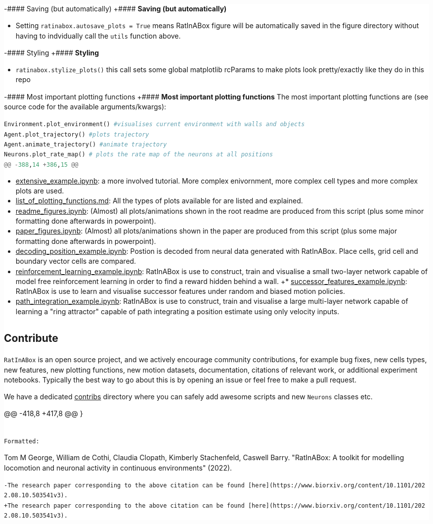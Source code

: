  
-#### Saving (but automatically)
+#### **Saving (but automatically)**
 * Setting `ratinabox.autosave_plots = True` means RatInABox figure will be automatically saved in the figure directory without having to indvidually call the `utils` function above. 
 
-#### Styling
+#### **Styling**
 * `ratinabox.stylize_plots()` this call sets some global matplotlib rcParams to make plots look pretty/exactly like they do in this repo
 
 
-#### Most important plotting functions
+#### **Most important plotting functions**
 The most important plotting functions are (see source code for the available arguments/kwargs):
 
 ```python
 Environment.plot_environment() #visualises current environment with walls and objects
 Agent.plot_trajectory() #plots trajectory
 Agent.animate_trajectory() #animate trajectory
 Neurons.plot_rate_map() # plots the rate map of the neurons at all positions
@@ -388,14 +386,15 @@
 ```
 * [extensive_example.ipynb](./demos/extensive_example.ipynb): a more involved tutorial. More complex enivornment, more complex cell types and more complex plots are used. 
 * [list_of_plotting_functions.md](./demos/list_of_plotting_fuctions.md): All the types of plots available for are listed and explained. 
 * [readme_figures.ipynb](./demos/readme_figures.ipynb): (Almost) all plots/animations shown in the root readme are produced from this script (plus some minor formatting done afterwards in powerpoint).
 * [paper_figures.ipynb](./demos/paper_figures.ipynb): (Almost) all plots/animations shown in the paper are produced from this script (plus some major formatting done afterwards in powerpoint).
 * [decoding_position_example.ipynb](./demos/decoding_position_example.ipynb): Postion is decoded from neural data generated with RatInABox. Place cells, grid cell and boundary vector cells are compared. 
 * [reinforcement_learning_example.ipynb](./demos/reinforcement_learning_example.ipynb): RatInABox is use to construct, train and visualise a small two-layer network capable of model free reinforcement learning in order to find a reward hidden behind a wall. 
+* [successor_features_example.ipynb](./successor_features_example.ipynb): RatInABox is use to learn and visualise successor features under random and biased motion policies.
 * [path_integration_example.ipynb](./demos/path_integration_example.ipynb): RatInABox is use to construct, train and visualise a large multi-layer network capable of learning a "ring attractor" capable of path integrating a position estimate using only velocity inputs.
 
 ## Contribute 
 `RatInABox` is an open source project, and we actively encourage community contributions, for example bug fixes, new cells types, new features, new plotting functions, new motion datasets, documentation, citations of relevant work, or additional experiment notebooks. Typically the best way to go about this is by opening an issue or feel free to make a pull request. 
 
 We have a dedicated [contribs](./ratinabox/contribs/) directory where you can safely add awesome scripts and new `Neurons` classes etc.
 
@@ -418,8 +417,8 @@
 }
 ```
 
 Formatted:
 ```
 Tom M George, William de Cothi, Claudia Clopath, Kimberly Stachenfeld, Caswell Barry. "RatInABox: A toolkit for modelling locomotion and neuronal activity in continuous environments" (2022).
 ``` 
-The research paper corresponding to the above citation can be found [here](https://www.biorxiv.org/content/10.1101/2022.08.10.503541v3).
+The research paper corresponding to the above citation can be found [here](https://www.biorxiv.org/content/10.1101/2022.08.10.503541v3).
```
